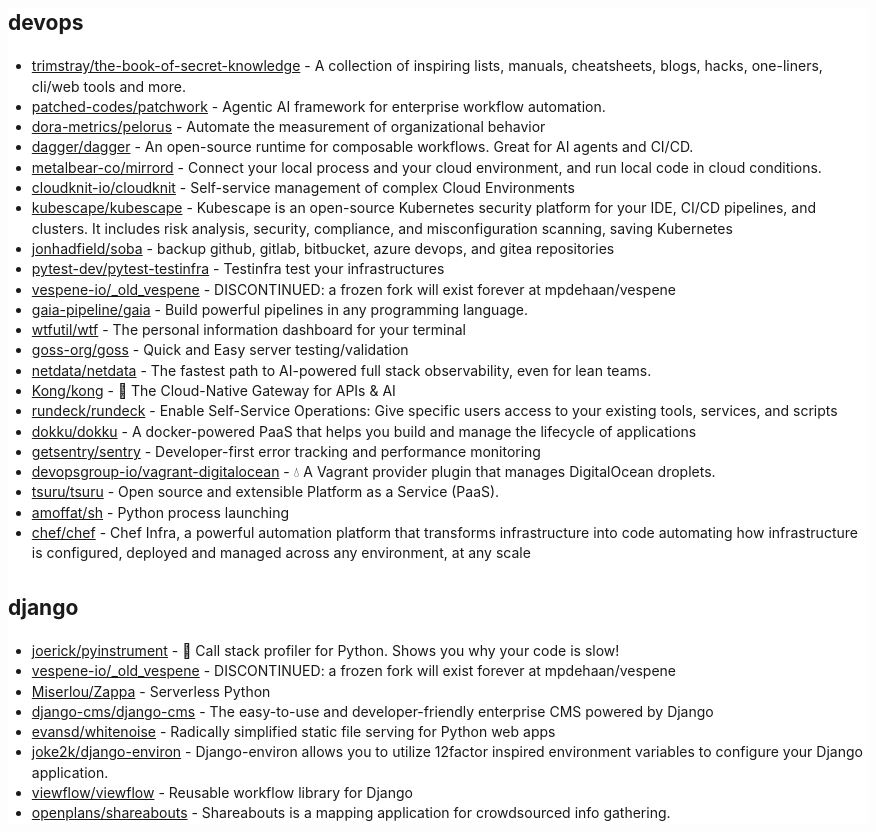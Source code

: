 ## devops 

- [trimstray/the-book-of-secret-knowledge](https://github.com/trimstray/the-book-of-secret-knowledge) - A collection of inspiring lists, manuals, cheatsheets, blogs, hacks, one-liners, cli/web tools and more.
- [patched-codes/patchwork](https://github.com/patched-codes/patchwork) - Agentic AI framework for enterprise workflow automation.
- [dora-metrics/pelorus](https://github.com/dora-metrics/pelorus) - Automate the measurement of organizational behavior
- [dagger/dagger](https://github.com/dagger/dagger) - An open-source runtime for composable workflows. Great for AI agents and CI/CD.
- [metalbear-co/mirrord](https://github.com/metalbear-co/mirrord) - Connect your local process and your cloud environment, and run local code in cloud conditions.
- [cloudknit-io/cloudknit](https://github.com/cloudknit-io/cloudknit) - Self-service management of complex Cloud Environments
- [kubescape/kubescape](https://github.com/kubescape/kubescape) - Kubescape is an open-source Kubernetes security platform for your IDE, CI/CD pipelines, and clusters. It includes risk analysis, security, compliance, and misconfiguration scanning, saving Kubernetes 
- [jonhadfield/soba](https://github.com/jonhadfield/soba) - backup github, gitlab, bitbucket, azure devops, and gitea repositories
- [pytest-dev/pytest-testinfra](https://github.com/pytest-dev/pytest-testinfra) - Testinfra test your infrastructures
- [vespene-io/_old_vespene](https://github.com/vespene-io/_old_vespene) - DISCONTINUED: a frozen fork will exist forever at mpdehaan/vespene
- [gaia-pipeline/gaia](https://github.com/gaia-pipeline/gaia) - Build powerful pipelines in any programming language.
- [wtfutil/wtf](https://github.com/wtfutil/wtf) - The personal information dashboard for your terminal
- [goss-org/goss](https://github.com/goss-org/goss) - Quick and Easy server testing/validation
- [netdata/netdata](https://github.com/netdata/netdata) - The fastest path to AI-powered full stack observability, even for lean teams.
- [Kong/kong](https://github.com/Kong/kong) - 🦍 The Cloud-Native Gateway for APIs & AI
- [rundeck/rundeck](https://github.com/rundeck/rundeck) - Enable Self-Service Operations: Give specific users access to your existing tools, services, and scripts
- [dokku/dokku](https://github.com/dokku/dokku) - A docker-powered PaaS that helps you build and manage the lifecycle of applications
- [getsentry/sentry](https://github.com/getsentry/sentry) - Developer-first error tracking and performance monitoring
- [devopsgroup-io/vagrant-digitalocean](https://github.com/devopsgroup-io/vagrant-digitalocean) - :droplet: A Vagrant provider plugin that manages DigitalOcean droplets.
- [tsuru/tsuru](https://github.com/tsuru/tsuru) - Open source and extensible Platform as a Service (PaaS).
- [amoffat/sh](https://github.com/amoffat/sh) - Python process launching
- [chef/chef](https://github.com/chef/chef) - Chef Infra, a powerful automation platform that transforms infrastructure into code automating how infrastructure is configured, deployed and managed across any environment, at any scale

## django 

- [joerick/pyinstrument](https://github.com/joerick/pyinstrument) - 🚴 Call stack profiler for Python. Shows you why your code is slow!
- [vespene-io/_old_vespene](https://github.com/vespene-io/_old_vespene) - DISCONTINUED: a frozen fork will exist forever at mpdehaan/vespene
- [Miserlou/Zappa](https://github.com/Miserlou/Zappa) - Serverless Python
- [django-cms/django-cms](https://github.com/django-cms/django-cms) - The easy-to-use and developer-friendly enterprise CMS powered by Django
- [evansd/whitenoise](https://github.com/evansd/whitenoise) - Radically simplified static file serving for Python web apps
- [joke2k/django-environ](https://github.com/joke2k/django-environ) - Django-environ allows you to utilize 12factor inspired environment variables to configure your Django application.
- [viewflow/viewflow](https://github.com/viewflow/viewflow) - Reusable workflow library for Django
- [openplans/shareabouts](https://github.com/openplans/shareabouts) - Shareabouts is a mapping application for crowdsourced info gathering.
